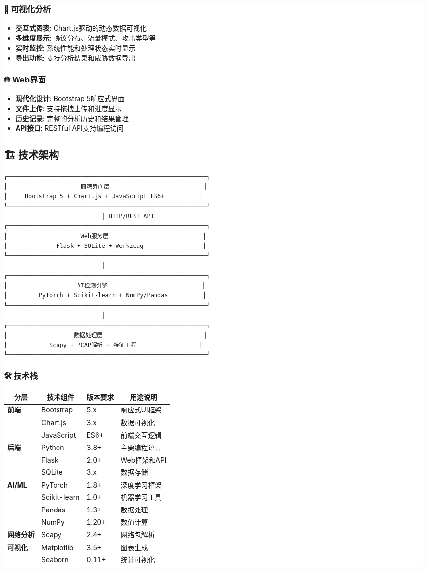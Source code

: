 ### 🎨 可视化分析
- **交互式图表**: Chart.js驱动的动态数据可视化
- **多维度展示**: 协议分布、流量模式、攻击类型等
- **实时监控**: 系统性能和处理状态实时显示
- **导出功能**: 支持分析结果和威胁数据导出

### 🌐 Web界面
- **现代化设计**: Bootstrap 5响应式界面
- **文件上传**: 支持拖拽上传和进度显示
- **历史记录**: 完整的分析历史和结果管理
- **API接口**: RESTful API支持编程访问

## 🏗️ 技术架构

```
┌─────────────────────────────────────────────────────────┐
│                     前端界面层                           │
│     Bootstrap 5 + Chart.js + JavaScript ES6+          │
└─────────────────────────────────────────────────────────┘
                            │ HTTP/REST API
┌─────────────────────────────────────────────────────────┐
│                     Web服务层                           │
│              Flask + SQLite + Werkzeug                 │
└─────────────────────────────────────────────────────────┘
                            │
┌─────────────────────────────────────────────────────────┐
│                    AI检测引擎                           │
│         PyTorch + Scikit-learn + NumPy/Pandas          │
└─────────────────────────────────────────────────────────┘
                            │
┌─────────────────────────────────────────────────────────┐
│                   数据处理层                             │
│            Scapy + PCAP解析 + 特征工程                  │
└─────────────────────────────────────────────────────────┘
```

### 🛠️ 技术栈

| 分层 | 技术组件 | 版本要求 | 用途说明 |
|------|----------|----------|----------|
| **前端** | Bootstrap | 5.x | 响应式UI框架 |
| | Chart.js | 3.x | 数据可视化 |
| | JavaScript | ES6+ | 前端交互逻辑 |
| **后端** | Python | 3.8+ | 主要编程语言 |
| | Flask | 2.0+ | Web框架和API |
| | SQLite | 3.x | 数据存储 |
| **AI/ML** | PyTorch | 1.8+ | 深度学习框架 |
| | Scikit-learn | 1.0+ | 机器学习工具 |
| | Pandas | 1.3+ | 数据处理 |
| | NumPy | 1.20+ | 数值计算 |
| **网络分析** | Scapy | 2.4+ | 网络包解析 |
| **可视化** | Matplotlib | 3.5+ | 图表生成 |
| | Seaborn | 0.11+ | 统计可视化 |
